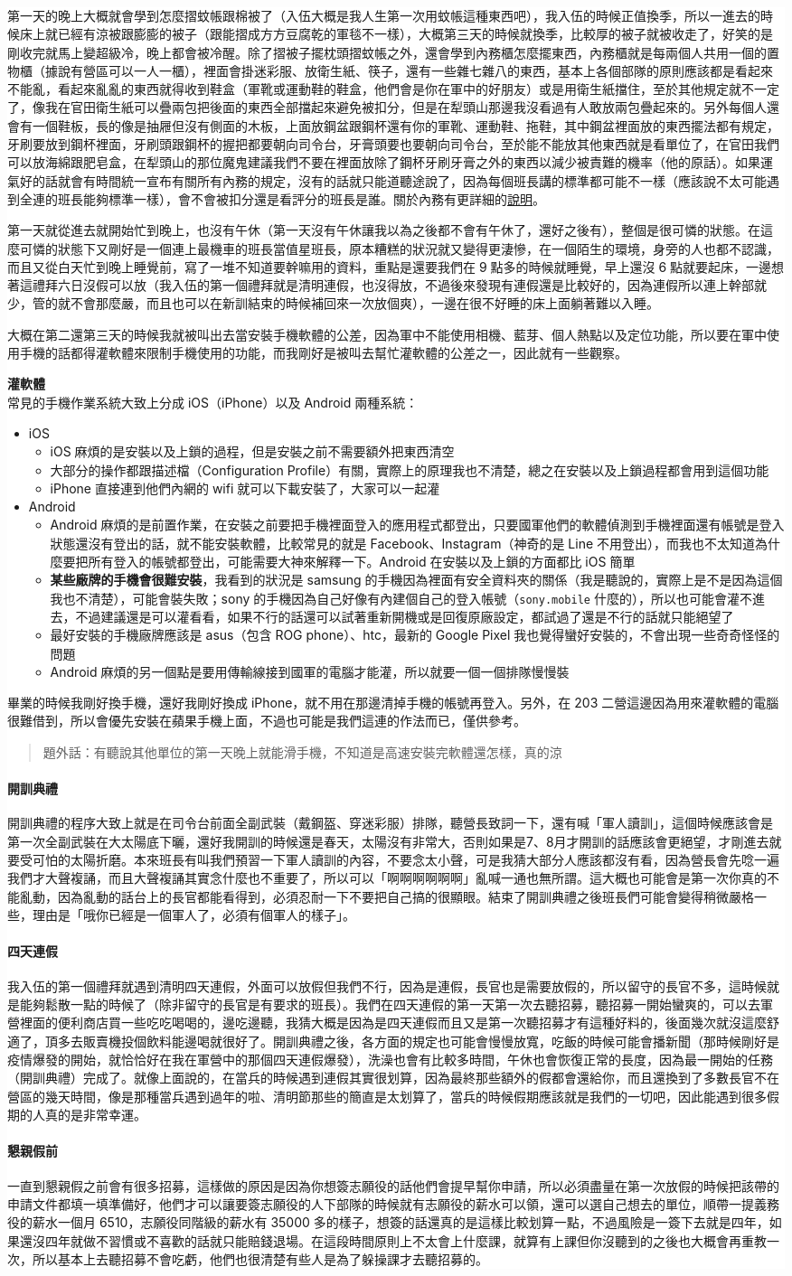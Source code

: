 第一天的晚上大概就會學到怎麼摺蚊帳跟棉被了（入伍大概是我人生第一次用蚊帳這種東西吧），我入伍的時候正值換季，所以一進去的時候床上就已經有涼被跟膨膨的被子（跟能摺成方方豆腐乾的軍毯不一樣），大概第三天的時候就換季，比較厚的被子就被收走了，好笑的是剛收完就馬上變超級冷，晚上都會被冷醒。除了摺被子擺枕頭摺蚊帳之外，還會學到內務櫃怎麼擺東西，內務櫃就是每兩個人共用一個的置物櫃（據說有營區可以一人一櫃），裡面會掛迷彩服、放衛生紙、筷子，還有一些雜七雜八的東西，基本上各個部隊的原則應該都是看起來不能亂，看起來亂亂的東西就得收到鞋盒（軍靴或運動鞋的鞋盒，他們會是你在軍中的好朋友）或是用衛生紙擋住，至於其他規定就不一定了，像我在官田衛生紙可以疊兩包把後面的東西全部擋起來避免被扣分，但是在犁頭山那邊我沒看過有人敢放兩包疊起來的。另外每個人還會有一個鞋板，長的像是抽屜但沒有側面的木板，上面放鋼盆跟鋼杯還有你的軍靴、運動鞋、拖鞋，其中鋼盆裡面放的東西擺法都有規定，牙刷要放到鋼杯裡面，牙刷頭跟鋼杯的握把都要朝向司令台，牙膏頭要也要朝向司令台，至於能不能放其他東西就是看單位了，在官田我們可以放海綿跟肥皂盒，在犁頭山的那位魔鬼建議我們不要在裡面放除了鋼杯牙刷牙膏之外的東西以減少被責難的機率（他的原話）。如果運氣好的話就會有時間統一宣布有關所有內務的規定，沒有的話就只能道聽途說了，因為每個班長講的標準都可能不一樣（應該說不太可能遇到全連的班長能夠標準一樣），會不會被扣分還是看評分的班長是誰。關於內務有更詳細的[說明](#內務)。

第一天就從進去就開始忙到晚上，也沒有午休（第一天沒有午休讓我以為之後都不會有午休了，還好之後有），整個是很可憐的狀態。在這麼可憐的狀態下又剛好是一個連上最機車的班長當值星班長，原本糟糕的狀況就又變得更淒慘，在一個陌生的環境，身旁的人也都不認識，而且又從白天忙到晚上睡覺前，寫了一堆不知道要幹嘛用的資料，重點是還要我們在 9 點多的時候就睡覺，早上還沒 6 點就要起床，一邊想著這禮拜六日沒假可以放（我入伍的第一個禮拜就是清明連假，也沒得放，不過後來發現有連假還是比較好的，因為連假所以連上幹部就少，管的就不會那麼嚴，而且也可以在新訓結束的時候補回來一次放個爽），一邊在很不好睡的床上面躺著難以入睡。

大概在第二還第三天的時候我就被叫出去當安裝手機軟體的公差，因為軍中不能使用相機、藍芽、個人熱點以及定位功能，所以要在軍中使用手機的話都得灌軟體來限制手機使用的功能，而我剛好是被叫去幫忙灌軟體的公差之一，因此就有一些觀察。

**灌軟體**\
常見的手機作業系統大致上分成 iOS（iPhone）以及 Android 兩種系統：
* iOS
  * iOS 麻煩的是安裝以及上鎖的過程，但是安裝之前不需要額外把東西清空
  * 大部分的操作都跟描述檔（Configuration Profile）有關，實際上的原理我也不清楚，總之在安裝以及上鎖過程都會用到這個功能
  * iPhone 直接連到他們內網的 wifi 就可以下載安裝了，大家可以一起灌
* Android
  * Android 麻煩的是前置作業，在安裝之前要把手機裡面登入的應用程式都登出，只要國軍他們的軟體偵測到手機裡面還有帳號是登入狀態還沒有登出的話，就不能安裝軟體，比較常見的就是 Facebook、Instagram（神奇的是 Line 不用登出），而我也不太知道為什麼要把所有登入的帳號都登出，可能需要大神來解釋一下。Android 在安裝以及上鎖的方面都比 iOS 簡單
  * **某些廠牌的手機會很難安裝**，我看到的狀況是 samsung 的手機因為裡面有安全資料夾的關係（我是聽說的，實際上是不是因為這個我也不清楚），可能會裝失敗；sony 的手機因為自己好像有內建個自己的登入帳號（`sony.mobile` 什麼的），所以也可能會灌不進去，不過建議還是可以灌看看，如果不行的話還可以試著重新開機或是回復原廠設定，都試過了還是不行的話就只能絕望了
  * 最好安裝的手機廠牌應該是 asus（包含 ROG phone）、htc，最新的 Google Pixel 我也覺得蠻好安裝的，不會出現一些奇奇怪怪的問題
  * Android 麻煩的另一個點是要用傳輸線接到國軍的電腦才能灌，所以就要一個一個排隊慢慢裝

畢業的時候我剛好換手機，還好我剛好換成 iPhone，就不用在那邊清掉手機的帳號再登入。另外，在 203 二營這邊因為用來灌軟體的電腦很難借到，所以會優先安裝在蘋果手機上面，不過也可能是我們這連的作法而已，僅供參考。

> 題外話：有聽說其他單位的第一天晚上就能滑手機，不知道是高速安裝完軟體還怎樣，真的涼

#### 開訓典禮

開訓典禮的程序大致上就是在司令台前面全副武裝（戴鋼盔、穿迷彩服）排隊，聽營長致詞一下，還有喊「軍人讀訓」，這個時候應該會是第一次全副武裝在大太陽底下曬，還好我開訓的時候還是春天，太陽沒有非常大，否則如果是7、8月才開訓的話應該會更絕望，才剛進去就要受可怕的太陽折磨。本來班長有叫我們預習一下軍人讀訓的內容，不要念太小聲，可是我猜大部分人應該都沒有看，因為營長會先唸一遍我們才大聲複誦，而且大聲複誦其實念什麼也不重要了，所以可以「啊啊啊啊啊啊」亂喊一通也無所謂。這大概也可能會是第一次你真的不能亂動，因為亂動的話台上的長官都能看得到，必須忍耐一下不要把自己搞的很顯眼。結束了開訓典禮之後班長們可能會變得稍微嚴格一些，理由是「哦你已經是一個軍人了，必須有個軍人的樣子」。

#### 四天連假

我入伍的第一個禮拜就遇到清明四天連假，外面可以放假但我們不行，因為是連假，長官也是需要放假的，所以留守的長官不多，這時候就是能夠鬆散一點的時候了（除非留守的長官是有要求的班長）。我們在四天連假的第一天第一次去聽招募，聽招募一開始蠻爽的，可以去軍營裡面的便利商店買一些吃吃喝喝的，邊吃邊聽，我猜大概是因為是四天連假而且又是第一次聽招募才有這種好料的，後面幾次就沒這麼舒適了，頂多去販賣機投個飲料能邊喝就很好了。開訓典禮之後，各方面的規定也可能會慢慢放寬，吃飯的時候可能會播新聞（那時候剛好是疫情爆發的開始，就恰恰好在我在軍營中的那個四天連假爆發），洗澡也會有比較多時間，午休也會恢復正常的長度，因為最一開始的任務（開訓典禮）完成了。就像上面說的，在當兵的時候遇到連假其實很划算，因為最終那些額外的假都會還給你，而且還換到了多數長官不在營區的幾天時間，像是那種當兵遇到過年的啦、清明節那些的簡直是太划算了，當兵的時候假期應該就是我們的一切吧，因此能遇到很多假期的人真的是非常幸運。

#### 懇親假前

一直到懇親假之前會有很多招募，這樣做的原因是因為你想簽志願役的話他們會提早幫你申請，所以必須盡量在第一次放假的時候把該帶的申請文件都填一填準備好，他們才可以讓要簽志願役的人下部隊的時候就有志願役的薪水可以領，還可以選自己想去的單位，順帶一提義務役的薪水一個月 6510，志願役同階級的薪水有 35000 多的樣子，想簽的話還真的是這樣比較划算一點，不過風險是一簽下去就是四年，如果還沒四年就做不習慣或不喜歡的話就只能賠錢退場。在這段時間原則上不太會上什麼課，就算有上課但你沒聽到的之後也大概會再重教一次，所以基本上去聽招募不會吃虧，他們也很清楚有些人是為了躲操課才去聽招募的。
